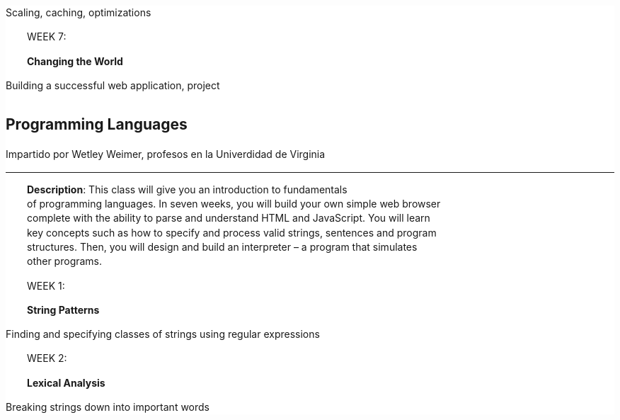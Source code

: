  <p>
    Scaling, caching, optimizations
  </p>
  
  <p class="syllabus-week" style="padding-left: 30px;">
    WEEK 7:
  </p>
  
  <p class="syllabus-desc" style="padding-left: 30px;">
    <strong>Changing the World</strong>
  </p>
  
  <p>
    Building a successful web application, project
  </p>
</div>

## Programming Languages

Impartido por Wetley Weimer, profesos en la Univerdidad de Virginia

<span class='embed-youtube' style='text-align:center; display: block;'></span> 

<div id="tab-syllabus" class="ui-tabs-panel ui-widget-content ui-corner-bottom">
  <hr />
  
  <p style="padding-left: 30px;">
    <strong>Description</strong>: This class will give you an introduction to fundamentals<br /> of programming languages. In seven weeks, you will build your own simple web browser<br /> complete with the ability to parse and understand HTML and JavaScript. You will learn<br /> key concepts such as how to specify and process valid strings, sentences and program<br /> structures. Then, you will design and build an interpreter &#8211; a program that simulates<br /> other programs.
  </p>
  
  <p class="syllabus-week" style="padding-left: 30px;">
    WEEK 1:
  </p>
  
  <p class="syllabus-desc" style="padding-left: 30px;">
    <strong>String Patterns</strong>
  </p>
  
  <p>
    Finding and specifying classes of strings using regular expressions
  </p>
  
  <p class="syllabus-week" style="padding-left: 30px;">
    WEEK 2:
  </p>
  
  <p class="syllabus-desc" style="padding-left: 30px;">
    <strong>Lexical Analysis</strong>
  </p>
  
  <p>
    Breaking strings down into important words
  </p>
  